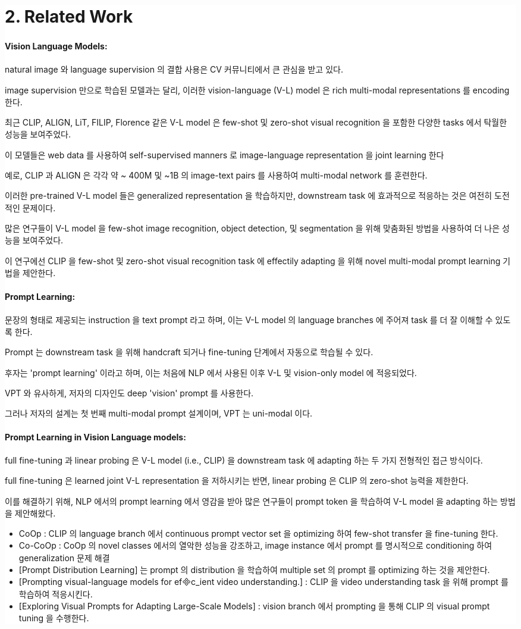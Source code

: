 # 2. Related Work

#### Vision Language Models:

natural image 와 language supervision 의 결합 사용은 CV 커뮤니티에서 큰 관심을 받고 있다.

image supervision 만으로 학습된 모델과는 달리, 이러한 vision-language (V-L) model 은 rich multi-modal representations 를 encoding 한다.

최근 CLIP, ALIGN, LiT, FILIP, Florence 같은 V-L model 은 few-shot 및 zero-shot visual recognition 을 포함한 다양한 tasks 에서 탁월한 성능을 보여주었다. 

이 모델들은 web data 를 사용하여 self-supervised manners 로 image-language representation 을 joint learning 한다

예로, CLIP 과 ALIGN 은 각각 약 ~ 400M 및 ~1B 의 image-text pairs 를 사용하여 multi-modal network 를 훈련한다.

이러한 pre-trained V-L model 들은 generalized representation 을 학습하지만, downstream task 에 효과적으로 적응하는 것은 여전히 도전적인 문제이다.

많은 연구들이 V-L model 을 few-shot image recognition, object detection, 및 segmentation 을 위해 맞춤화된 방법을 사용하여 더 나은 성능을 보여주었다. 

이 연구에선 CLIP 을 few-shot 및 zero-shot visual recognition task 에 effectily adapting 을 위해 novel multi-modal prompt learning 기법을 제안한다.

#### Prompt Learning:

문장의 형태로 제공되는 instruction 을 text prompt 라고 하며, 이는 V-L model 의 language branches 에 주어져 task 를 더 잘 이해할 수 있도록 한다. 

Prompt 는 downstream task 을 위해 handcraft 되거나 fine-tuning 단계에서 자동으로 학습될 수 있다.

후자는 'prompt learning' 이라고 하며, 이는 처음에 NLP 에서 사용된 이후 V-L 및 vision-only model 에 적응되었다.

VPT 와 유사하게, 저자의 디자인도 deep 'vision' prompt 를 사용한다. 

그러나 저자의 설계는 첫 번째 multi-modal prompt 설계이며, VPT 는 uni-modal 이다.

#### Prompt Learning in Vision Language models: 

full fine-tuning 과 linear probing 은 V-L model (i.e., CLIP) 을 downstream task 에 adapting 하는 두 가지 전형적인 접근 방식이다.

full fine-tuning 은 learned joint V-L representation 을 저하시키는 반면, linear probing 은 CLIP 의 zero-shot 능력을 제한한다.

이를 해결하기 위해, NLP 에서의 prompt learning 에서 영감을 받아 많은 연구들이 prompt token 을 학습하여 V-L model 을 adapting 하는 방법을 제안해왔다.

- CoOp : CLIP 의 language branch 에서 continuous prompt vector set 을 optimizing 하여 few-shot transfer 을 fine-tuning 한다.
- Co-CoOp : CoOp 의 novel classes 에서의 열악한 성능을 강조하고, image instance 에서 prompt 를 명시적으로 conditioning 하여 generalization 문제 해결
- [Prompt Distribution Learning] 는 prompt 의 distribution 을 학습하여 multiple set 의 prompt 를 optimizing 하는 것을 제안한다.
- [Prompting visual-language models for efc_ient video understanding.] : CLIP 을 video understanding task 을 위해 prompt 를 학습하여 적응시킨다.
- [Exploring Visual Prompts for Adapting Large-Scale Models] : vision branch 에서 prompting 을 통해 CLIP 의 visual prompt tuning 을 수행한다.
